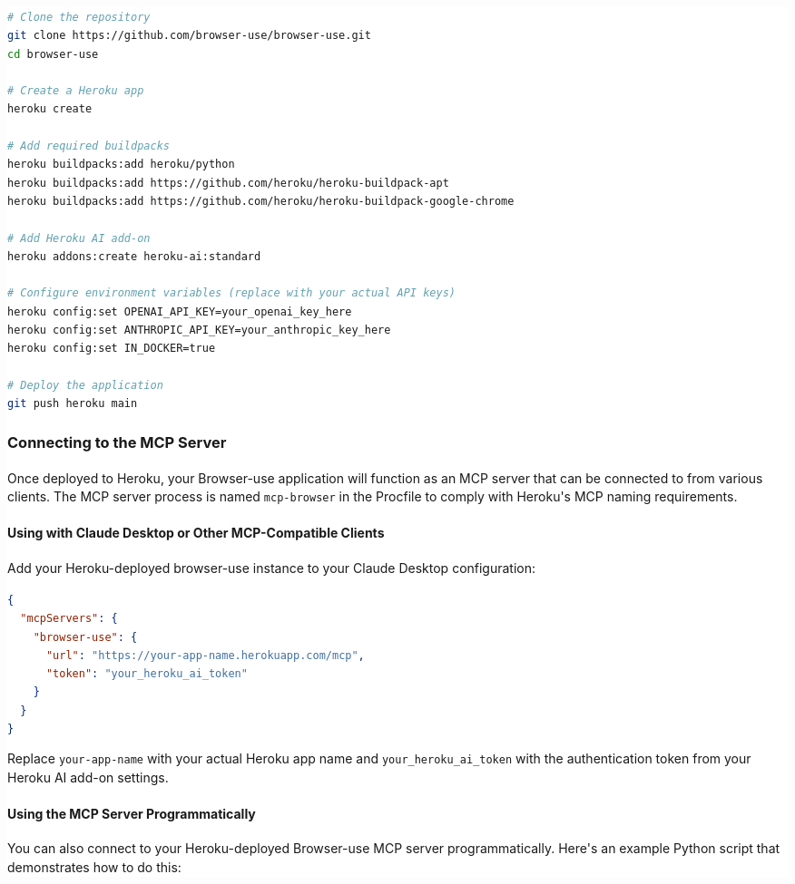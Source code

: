 ```bash
# Clone the repository
git clone https://github.com/browser-use/browser-use.git
cd browser-use

# Create a Heroku app
heroku create

# Add required buildpacks
heroku buildpacks:add heroku/python
heroku buildpacks:add https://github.com/heroku/heroku-buildpack-apt
heroku buildpacks:add https://github.com/heroku/heroku-buildpack-google-chrome

# Add Heroku AI add-on
heroku addons:create heroku-ai:standard

# Configure environment variables (replace with your actual API keys)
heroku config:set OPENAI_API_KEY=your_openai_key_here
heroku config:set ANTHROPIC_API_KEY=your_anthropic_key_here
heroku config:set IN_DOCKER=true

# Deploy the application
git push heroku main
```

### Connecting to the MCP Server

Once deployed to Heroku, your Browser-use application will function as an MCP server that can be connected to from various clients. The MCP server process is named `mcp-browser` in the Procfile to comply with Heroku's MCP naming requirements.

#### Using with Claude Desktop or Other MCP-Compatible Clients

Add your Heroku-deployed browser-use instance to your Claude Desktop configuration:

```json
{
  "mcpServers": {
    "browser-use": {
      "url": "https://your-app-name.herokuapp.com/mcp",
      "token": "your_heroku_ai_token"
    }
  }
}
```

Replace `your-app-name` with your actual Heroku app name and `your_heroku_ai_token` with the authentication token from your Heroku AI add-on settings.

#### Using the MCP Server Programmatically

You can also connect to your Heroku-deployed Browser-use MCP server programmatically. Here's an example Python script that demonstrates how to do this:
